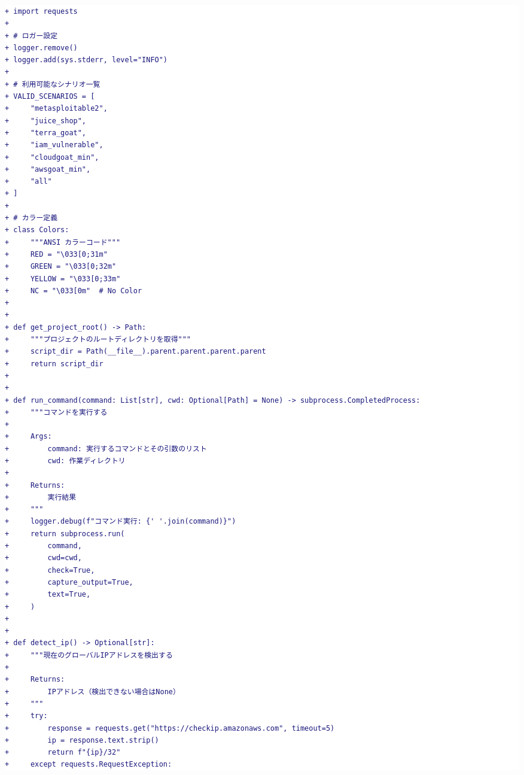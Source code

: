 ```diff
+ import requests
+ 
+ # ロガー設定
+ logger.remove()
+ logger.add(sys.stderr, level="INFO")
+ 
+ # 利用可能なシナリオ一覧
+ VALID_SCENARIOS = [
+     "metasploitable2", 
+     "juice_shop", 
+     "terra_goat", 
+     "iam_vulnerable", 
+     "cloudgoat_min", 
+     "awsgoat_min", 
+     "all"
+ ]
+ 
+ # カラー定義
+ class Colors:
+     """ANSI カラーコード"""
+     RED = "\033[0;31m"
+     GREEN = "\033[0;32m"
+     YELLOW = "\033[0;33m"
+     NC = "\033[0m"  # No Color
+ 
+ 
+ def get_project_root() -> Path:
+     """プロジェクトのルートディレクトリを取得"""
+     script_dir = Path(__file__).parent.parent.parent.parent
+     return script_dir
+ 
+ 
+ def run_command(command: List[str], cwd: Optional[Path] = None) -> subprocess.CompletedProcess:
+     """コマンドを実行する
+ 
+     Args:
+         command: 実行するコマンドとその引数のリスト
+         cwd: 作業ディレクトリ
+ 
+     Returns:
+         実行結果
+     """
+     logger.debug(f"コマンド実行: {' '.join(command)}")
+     return subprocess.run(
+         command,
+         cwd=cwd,
+         check=True,
+         capture_output=True,
+         text=True,
+     )
+ 
+ 
+ def detect_ip() -> Optional[str]:
+     """現在のグローバルIPアドレスを検出する
+ 
+     Returns:
+         IPアドレス（検出できない場合はNone）
+     """
+     try:
+         response = requests.get("https://checkip.amazonaws.com", timeout=5)
+         ip = response.text.strip()
+         return f"{ip}/32"
+     except requests.RequestException:
```